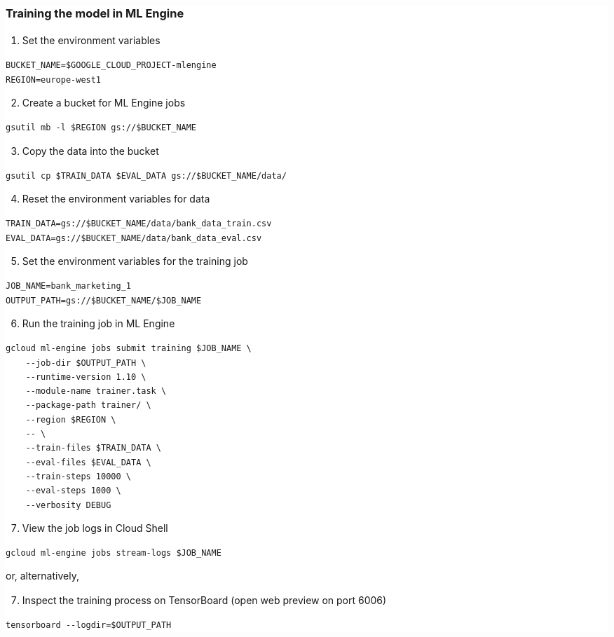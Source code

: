 ### Training the model in ML Engine

1. Set the environment variables
```
BUCKET_NAME=$GOOGLE_CLOUD_PROJECT-mlengine
REGION=europe-west1
```

2. Create a bucket for ML Engine jobs
```
gsutil mb -l $REGION gs://$BUCKET_NAME
```

3. Copy the data into the bucket
```
gsutil cp $TRAIN_DATA $EVAL_DATA gs://$BUCKET_NAME/data/
```

4. Reset the environment variables for data
```
TRAIN_DATA=gs://$BUCKET_NAME/data/bank_data_train.csv
EVAL_DATA=gs://$BUCKET_NAME/data/bank_data_eval.csv
```

5. Set the environment variables for the training job
```
JOB_NAME=bank_marketing_1
OUTPUT_PATH=gs://$BUCKET_NAME/$JOB_NAME
```

6. Run the training job in ML Engine
```
gcloud ml-engine jobs submit training $JOB_NAME \
    --job-dir $OUTPUT_PATH \
    --runtime-version 1.10 \
    --module-name trainer.task \
    --package-path trainer/ \
    --region $REGION \
    -- \
    --train-files $TRAIN_DATA \
    --eval-files $EVAL_DATA \
    --train-steps 10000 \
    --eval-steps 1000 \
    --verbosity DEBUG
```

7. View the job logs in Cloud Shell
```
gcloud ml-engine jobs stream-logs $JOB_NAME
```

or, alternatively,

7. Inspect the training process on TensorBoard (open web preview on port 6006)
```
tensorboard --logdir=$OUTPUT_PATH
```

